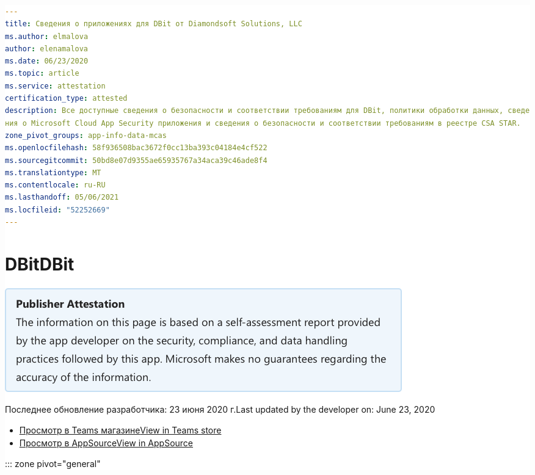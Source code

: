 ```yaml
---
title: Сведения о приложениях для DBit от Diamondsoft Solutions, LLC
ms.author: elmalova
author: elenamalova
ms.date: 06/23/2020
ms.topic: article
ms.service: attestation
certification_type: attested
description: Все доступные сведения о безопасности и соответствии требованиям для DBit, политики обработки данных, сведения о Microsoft Cloud App Security приложения и сведения о безопасности и соответствии требованиям в реестре CSA STAR.
zone_pivot_groups: app-info-data-mcas
ms.openlocfilehash: 58f936508bac3672f0cc13ba393c04184e4cf522
ms.sourcegitcommit: 50bd8e07d9355ae65935767a34aca39c46ade8f4
ms.translationtype: MT
ms.contentlocale: ru-RU
ms.lasthandoff: 05/06/2021
ms.locfileid: "52252669"
---
```

# <a name="dbit"></a><span data-ttu-id="d6cf4-103">DBit</span><span class="sxs-lookup"><span data-stu-id="d6cf4-103">DBit</span></span>

<p></p>
<img alt="Publisher Attestation: The information on this page is based on a self-assessment report provided by the app developer on the security, compliance, and data handling practices followed by this app. Microsoft makes no guarantees regarding the accuracy of the information." src="../media/attested.png" width="650" />
<p><span data-ttu-id="d6cf4-104">Последнее обновление разработчика: 23 июня 2020 г.</span><span class="sxs-lookup"><span data-stu-id="d6cf4-104">Last updated by the developer on: June 23, 2020</span></span></p>

* <span data-ttu-id="d6cf4-105"><a href="https://teams.microsoft.com/l/app/b28bb657-8edd-47ae-a912-c5fc11b3e89e" target="_blank">Просмотр в Teams магазине</a></span><span class="sxs-lookup"><span data-stu-id="d6cf4-105"><a href="https://teams.microsoft.com/l/app/b28bb657-8edd-47ae-a912-c5fc11b3e89e" target="_blank">View in Teams store</a></span></span>
* <span data-ttu-id="d6cf4-106"><a href="https://appsource.microsoft.com/product/office/WA200001536" target="_blank">Просмотр в AppSource</a></span><span class="sxs-lookup"><span data-stu-id="d6cf4-106"><a href="https://appsource.microsoft.com/product/office/WA200001536" target="_blank">View in AppSource</a></span></span>

::: zone pivot="general"
